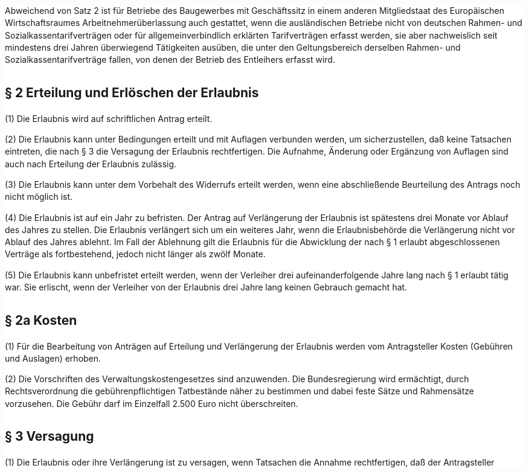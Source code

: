 

Abweichend von Satz 2 ist für Betriebe des Baugewerbes mit
Geschäftssitz in einem anderen Mitgliedstaat des Europäischen
Wirtschaftsraumes Arbeitnehmerüberlassung auch gestattet, wenn die
ausländischen Betriebe nicht von deutschen Rahmen- und
Sozialkassentarifverträgen oder für allgemeinverbindlich erklärten
Tarifverträgen erfasst werden, sie aber nachweislich seit mindestens
drei Jahren überwiegend Tätigkeiten ausüben, die unter den
Geltungsbereich derselben Rahmen- und Sozialkassentarifverträge
fallen, von denen der Betrieb des Entleihers erfasst wird.

## § 2 Erteilung und Erlöschen der Erlaubnis

(1) Die Erlaubnis wird auf schriftlichen Antrag erteilt.

(2) Die Erlaubnis kann unter Bedingungen erteilt und mit Auflagen
verbunden werden, um sicherzustellen, daß keine Tatsachen eintreten,
die nach § 3 die Versagung der Erlaubnis rechtfertigen. Die Aufnahme,
Änderung oder Ergänzung von Auflagen sind auch nach Erteilung der
Erlaubnis zulässig.

(3) Die Erlaubnis kann unter dem Vorbehalt des Widerrufs erteilt
werden, wenn eine abschließende Beurteilung des Antrags noch nicht
möglich ist.

(4) Die Erlaubnis ist auf ein Jahr zu befristen. Der Antrag auf
Verlängerung der Erlaubnis ist spätestens drei Monate vor Ablauf des
Jahres zu stellen. Die Erlaubnis verlängert sich um ein weiteres Jahr,
wenn die Erlaubnisbehörde die Verlängerung nicht vor Ablauf des Jahres
ablehnt. Im Fall der Ablehnung gilt die Erlaubnis für die Abwicklung
der nach § 1 erlaubt abgeschlossenen Verträge als fortbestehend,
jedoch nicht länger als zwölf Monate.

(5) Die Erlaubnis kann unbefristet erteilt werden, wenn der Verleiher
drei aufeinanderfolgende Jahre lang nach § 1 erlaubt tätig war. Sie
erlischt, wenn der Verleiher von der Erlaubnis drei Jahre lang keinen
Gebrauch gemacht hat.

## § 2a Kosten

(1) Für die Bearbeitung von Anträgen auf Erteilung und Verlängerung
der Erlaubnis werden vom Antragsteller Kosten (Gebühren und Auslagen)
erhoben.

(2) Die Vorschriften des Verwaltungskostengesetzes sind anzuwenden.
Die Bundesregierung wird ermächtigt, durch Rechtsverordnung die
gebührenpflichtigen Tatbestände näher zu bestimmen und dabei feste
Sätze und Rahmensätze vorzusehen. Die Gebühr darf im Einzelfall 2.500
Euro nicht überschreiten.

## § 3 Versagung

(1) Die Erlaubnis oder ihre Verlängerung ist zu versagen, wenn
Tatsachen die Annahme rechtfertigen, daß der Antragsteller
